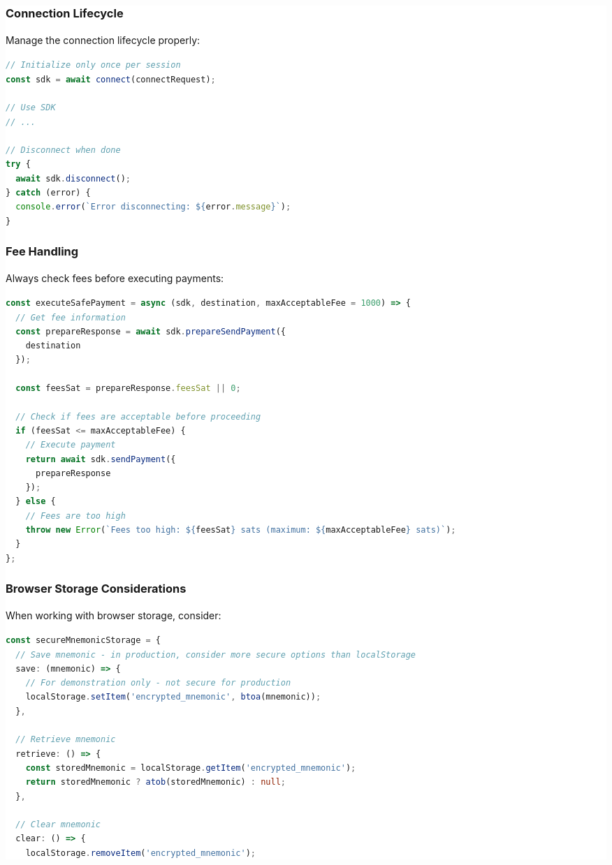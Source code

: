 ### Connection Lifecycle

Manage the connection lifecycle properly:

```typescript
// Initialize only once per session
const sdk = await connect(connectRequest);

// Use SDK
// ...

// Disconnect when done
try {
  await sdk.disconnect();
} catch (error) {
  console.error(`Error disconnecting: ${error.message}`);
}
```

### Fee Handling

Always check fees before executing payments:

```typescript
const executeSafePayment = async (sdk, destination, maxAcceptableFee = 1000) => {
  // Get fee information
  const prepareResponse = await sdk.prepareSendPayment({
    destination
  });
  
  const feesSat = prepareResponse.feesSat || 0;
  
  // Check if fees are acceptable before proceeding
  if (feesSat <= maxAcceptableFee) {
    // Execute payment
    return await sdk.sendPayment({
      prepareResponse
    });
  } else {
    // Fees are too high
    throw new Error(`Fees too high: ${feesSat} sats (maximum: ${maxAcceptableFee} sats)`);
  }
};
```

### Browser Storage Considerations

When working with browser storage, consider:

```typescript
const secureMnemonicStorage = {
  // Save mnemonic - in production, consider more secure options than localStorage
  save: (mnemonic) => {
    // For demonstration only - not secure for production
    localStorage.setItem('encrypted_mnemonic', btoa(mnemonic));
  },
  
  // Retrieve mnemonic
  retrieve: () => {
    const storedMnemonic = localStorage.getItem('encrypted_mnemonic');
    return storedMnemonic ? atob(storedMnemonic) : null;
  },
  
  // Clear mnemonic
  clear: () => {
    localStorage.removeItem('encrypted_mnemonic');
```